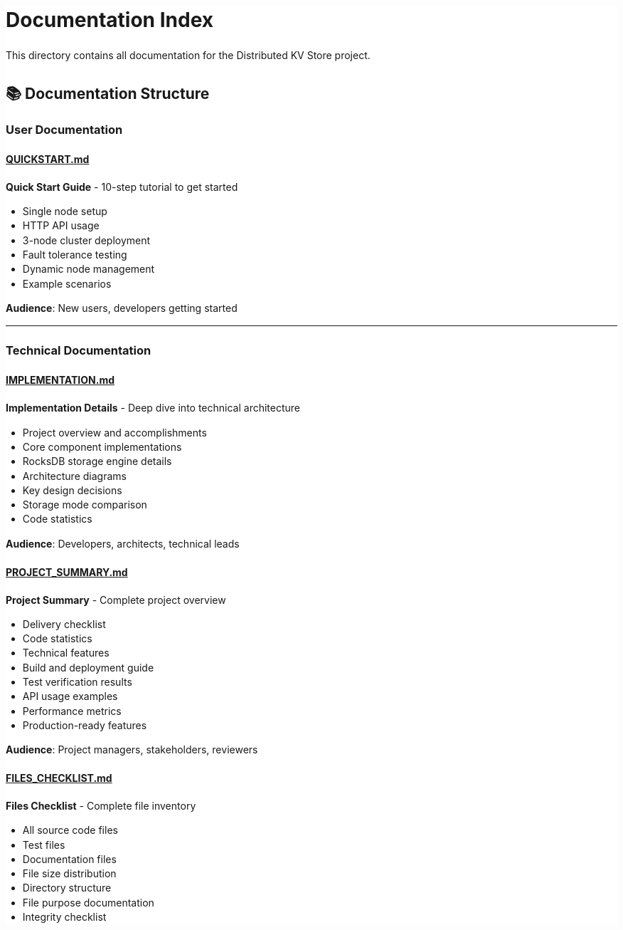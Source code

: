 # Documentation Index

This directory contains all documentation for the Distributed KV Store project.

## 📚 Documentation Structure

### User Documentation

#### [QUICKSTART.md](QUICKSTART.md)
**Quick Start Guide** - 10-step tutorial to get started
- Single node setup
- HTTP API usage
- 3-node cluster deployment
- Fault tolerance testing
- Dynamic node management
- Example scenarios

**Audience**: New users, developers getting started

---

### Technical Documentation

#### [IMPLEMENTATION.md](IMPLEMENTATION.md)
**Implementation Details** - Deep dive into technical architecture
- Project overview and accomplishments
- Core component implementations
- RocksDB storage engine details
- Architecture diagrams
- Key design decisions
- Storage mode comparison
- Code statistics

**Audience**: Developers, architects, technical leads

#### [PROJECT_SUMMARY.md](PROJECT_SUMMARY.md)
**Project Summary** - Complete project overview
- Delivery checklist
- Code statistics
- Technical features
- Build and deployment guide
- Test verification results
- API usage examples
- Performance metrics
- Production-ready features

**Audience**: Project managers, stakeholders, reviewers

#### [FILES_CHECKLIST.md](FILES_CHECKLIST.md)
**Files Checklist** - Complete file inventory
- All source code files
- Test files
- Documentation files
- File size distribution
- Directory structure
- File purpose documentation
- Integrity checklist
